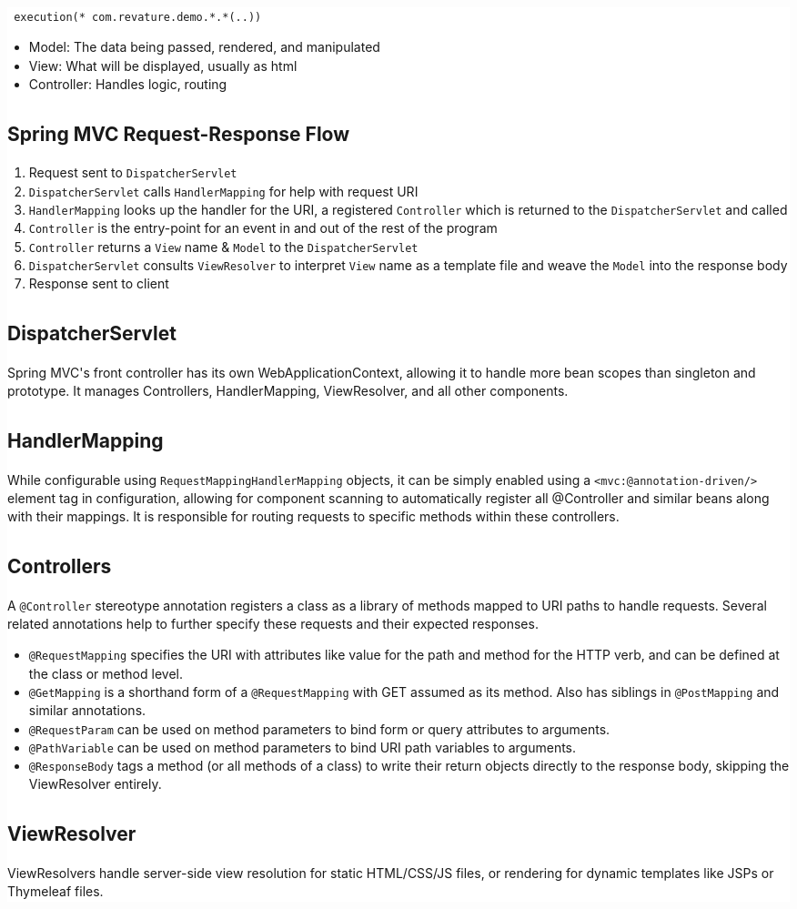 ``` execution(* com.revature.demo.*.*(..))```
- Model: The data being passed, rendered, and manipulated
- View: What will be displayed, usually as html
- Controller: Handles logic, routing

## Spring MVC Request-Response Flow
1. Request sent to `DispatcherServlet`
1. `DispatcherServlet` calls `HandlerMapping` for help with request URI
1. `HandlerMapping` looks up the handler for the URI, a registered `Controller` which is returned to the `DispatcherServlet` and called
1. `Controller` is the entry-point for an event in and out of the rest of the program
1. `Controller` returns a `View` name & `Model` to the `DispatcherServlet`
1. `DispatcherServlet` consults `ViewResolver` to interpret `View` name as a template file and weave the `Model` into the response body
1. Response sent to client


## DispatcherServlet
Spring MVC's front controller has its own WebApplicationContext, allowing it to handle more bean scopes than singleton and prototype. It manages Controllers, HandlerMapping, ViewResolver, and all other components.

## HandlerMapping
While configurable using `RequestMappingHandlerMapping` objects, it can be simply enabled using a `<mvc:@annotation-driven/>` element tag in configuration, allowing for component scanning to automatically register all @Controller and similar beans along with their mappings. It is responsible for routing requests to specific methods within these controllers.

## Controllers
A `@Controller` stereotype annotation registers a class as a library of methods mapped to URI paths to handle requests. Several related annotations help to further specify these requests and their expected responses.

- `@RequestMapping` specifies the URI with attributes like value for the path and method for the HTTP verb, and can be defined at the class or method level.
- `@GetMapping` is a shorthand form of a `@RequestMapping` with GET assumed as its method. Also has siblings in `@PostMapping` and similar annotations.
- `@RequestParam` can be used on method parameters to bind form or query attributes to arguments.
- `@PathVariable` can be used on method parameters to bind URI path variables to arguments.
- `@ResponseBody` tags a method (or all methods of a class) to write their return objects directly to the response body, skipping the ViewResolver entirely.

## ViewResolver
ViewResolvers handle server-side view resolution for static HTML/CSS/JS files, or rendering for dynamic templates like JSPs or Thymeleaf files. 
